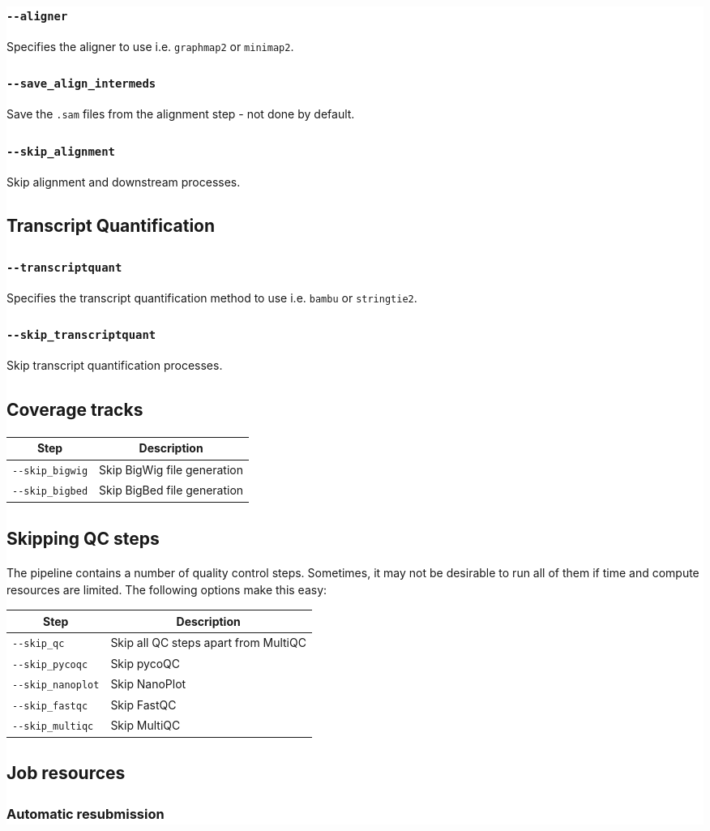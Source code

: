 ### `--aligner`

Specifies the aligner to use i.e. `graphmap2` or `minimap2`.

### `--save_align_intermeds`

Save the `.sam` files from the alignment step - not done by default.

### `--skip_alignment`

Skip alignment and downstream processes.

## Transcript Quantification

### `--transcriptquant`

Specifies the transcript quantification method to use i.e. `bambu` or `stringtie2`.

### `--skip_transcriptquant`

Skip transcript quantification processes.

## Coverage tracks

| Step                    | Description                            |
|-------------------------|----------------------------------------|
| `--skip_bigwig`         | Skip BigWig file generation            |
| `--skip_bigbed`         | Skip BigBed file generation            |

## Skipping QC steps

The pipeline contains a number of quality control steps. Sometimes, it may not be desirable to run all of them if time and compute resources are limited.
The following options make this easy:

| Step                    | Description                          |
|-------------------------|--------------------------------------|
| `--skip_qc`             | Skip all QC steps apart from MultiQC |
| `--skip_pycoqc`         | Skip pycoQC                          |
| `--skip_nanoplot`       | Skip NanoPlot                        |
| `--skip_fastqc`         | Skip FastQC                          |
| `--skip_multiqc`        | Skip MultiQC                         |

## Job resources

### Automatic resubmission

